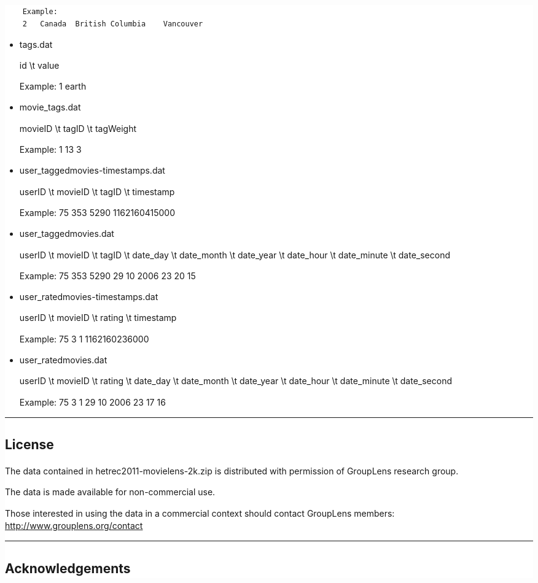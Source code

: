         Example:
        2	Canada	British Columbia	Vancouver
   
   * tags.dat

        id \t value

        Example:
        1	earth

   * movie_tags.dat

        movieID \t tagID \t tagWeight

        Example:
        1	13	3
   
   * user_taggedmovies-timestamps.dat

        userID \t movieID  \t tagID  \t timestamp

        Example:
        75	353	5290	1162160415000
        
   * user_taggedmovies.dat

        userID \t movieID \t tagID \t date_day \t date_month \t date_year \t date_hour \t date_minute \t date_second

        Example:
        75	353	5290	29	10	2006	23	20	15
   
   * user_ratedmovies-timestamps.dat

        userID \t movieID \t rating \t timestamp

        Example:
        75	3	1	1162160236000

   * user_ratedmovies.dat

        userID \t movieID \t rating \t date_day \t date_month \t date_year \t date_hour \t date_minute \t date_second

        Example:
        75	3	1	29	10	2006	23	17	16

------- 
License
-------

   The data contained in hetrec2011-movielens-2k.zip is distributed with permission of GroupLens research group.
   
   The data is made available for non-commercial use.
   
   Those interested in using the data in a commercial context should contact GroupLens members:
   http://www.grouplens.org/contact

----------------
Acknowledgements
----------------
